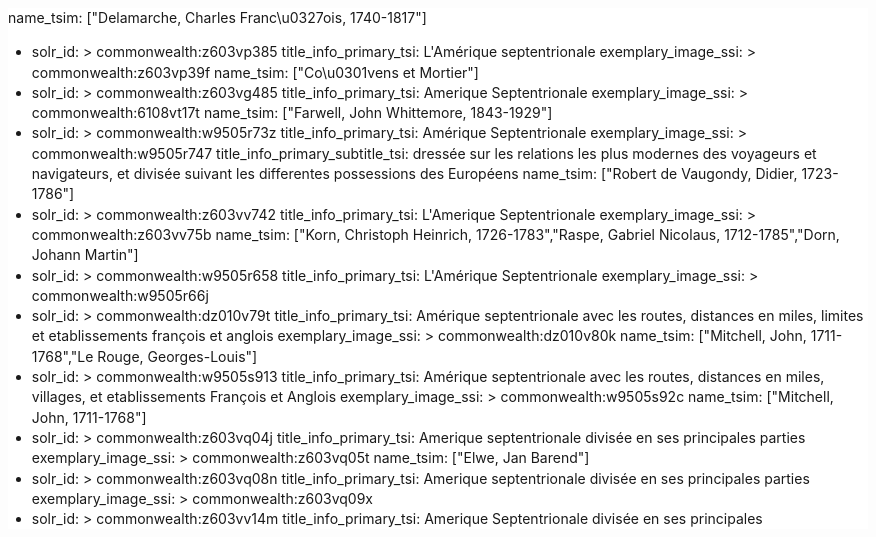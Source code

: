   name_tsim: ["Delamarche, Charles Franc\u0327ois, 1740-1817"]
- solr_id: > 
commonwealth:z603vp385
  title_info_primary_tsi: L'Amérique septentrionale
  exemplary_image_ssi: > 
commonwealth:z603vp39f
  name_tsim: ["Co\u0301vens et Mortier"]
- solr_id: > 
commonwealth:z603vg485
  title_info_primary_tsi: Amerique Septentrionale
  exemplary_image_ssi: > 
commonwealth:6108vt17t
  name_tsim: ["Farwell, John Whittemore, 1843-1929"]
- solr_id: > 
commonwealth:w9505r73z
  title_info_primary_tsi: Amérique Septentrionale
  exemplary_image_ssi: > 
commonwealth:w9505r747
  title_info_primary_subtitle_tsi: dressée sur les relations les plus modernes
    des voyageurs et navigateurs, et divisée suivant les differentes possessions
    des Européens
  name_tsim: ["Robert de Vaugondy, Didier, 1723-1786"]
- solr_id: > 
commonwealth:z603vv742
  title_info_primary_tsi: L'Amerique Septentrionale
  exemplary_image_ssi: > 
commonwealth:z603vv75b
  name_tsim: ["Korn, Christoph Heinrich, 1726-1783","Raspe, Gabriel Nicolaus,
    1712-1785","Dorn, Johann Martin"]
- solr_id: > 
commonwealth:w9505r658
  title_info_primary_tsi: L'Amérique Septentrionale
  exemplary_image_ssi: > 
commonwealth:w9505r66j
- solr_id: > 
commonwealth:dz010v79t
  title_info_primary_tsi: Amérique septentrionale avec les routes, distances
    en miles, limites et etablissements françois et anglois
  exemplary_image_ssi: > 
commonwealth:dz010v80k
  name_tsim: ["Mitchell, John, 1711-1768","Le Rouge, Georges-Louis"]
- solr_id: > 
commonwealth:w9505s913
  title_info_primary_tsi: Amérique septentrionale avec les routes, distances
    en miles, villages, et etablissements François et Anglois
  exemplary_image_ssi: > 
commonwealth:w9505s92c
  name_tsim: ["Mitchell, John, 1711-1768"]
- solr_id: > 
commonwealth:z603vq04j
  title_info_primary_tsi: Amerique septentrionale divisée en ses principales
    parties
  exemplary_image_ssi: > 
commonwealth:z603vq05t
  name_tsim: ["Elwe, Jan Barend"]
- solr_id: > 
commonwealth:z603vq08n
  title_info_primary_tsi: Amerique septentrionale divisée en ses principales
    parties
  exemplary_image_ssi: > 
commonwealth:z603vq09x
- solr_id: > 
commonwealth:z603vv14m
  title_info_primary_tsi: Amerique Septentrionale divisée en ses principales